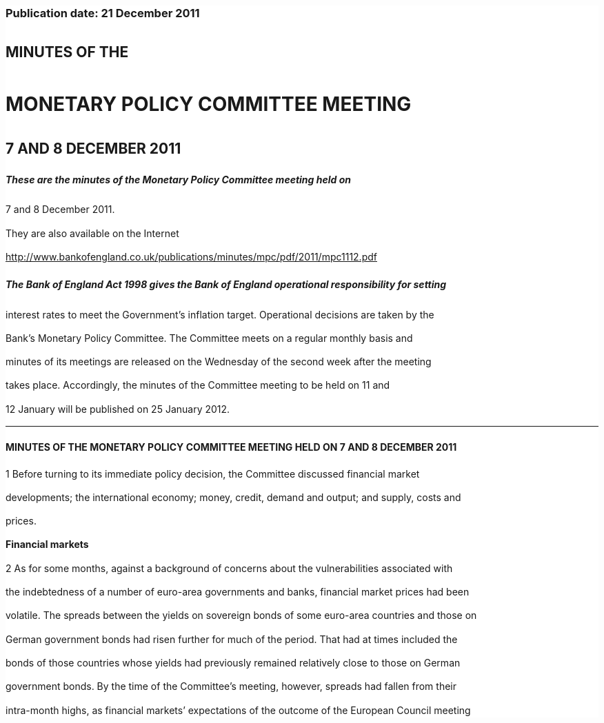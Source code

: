 ### Publication date: 21 December 2011

## MINUTES OF THE 
# MONETARY POLICY COMMITTEE MEETING
## 7 AND 8 DECEMBER 2011

##### These are the minutes of the Monetary Policy Committee meeting held on 

 7 and 8 December 2011. 

 They are also available on the Internet 

http://www.bankofengland.co.uk/publications/minutes/mpc/pdf/2011/mpc1112.pdf

##### The Bank of England Act 1998 gives the Bank of England operational responsibility for setting

 interest rates to meet the Government’s inflation target. Operational decisions are taken by the

 Bank’s Monetary Policy Committee. The Committee meets on a regular monthly basis and

 minutes of its meetings are released on the Wednesday of the second week after the meeting

 takes place. Accordingly, the minutes of the Committee meeting to be held on 11 and 

 12 January will be published on 25 January 2012.


-----

#### MINUTES OF THE MONETARY POLICY COMMITTEE MEETING HELD ON 7 AND 8 DECEMBER 2011

1 Before turning to its immediate policy decision, the Committee discussed financial market

developments; the international economy; money, credit, demand and output; and supply, costs and

prices.

**Financial markets**

2 As for some months, against a background of concerns about the vulnerabilities associated with

the indebtedness of a number of euro-area governments and banks, financial market prices had been

volatile. The spreads between the yields on sovereign bonds of some euro-area countries and those on

German government bonds had risen further for much of the period. That had at times included the

bonds of those countries whose yields had previously remained relatively close to those on German

government bonds. By the time of the Committee’s meeting, however, spreads had fallen from their

intra-month highs, as financial markets’ expectations of the outcome of the European Council meeting
